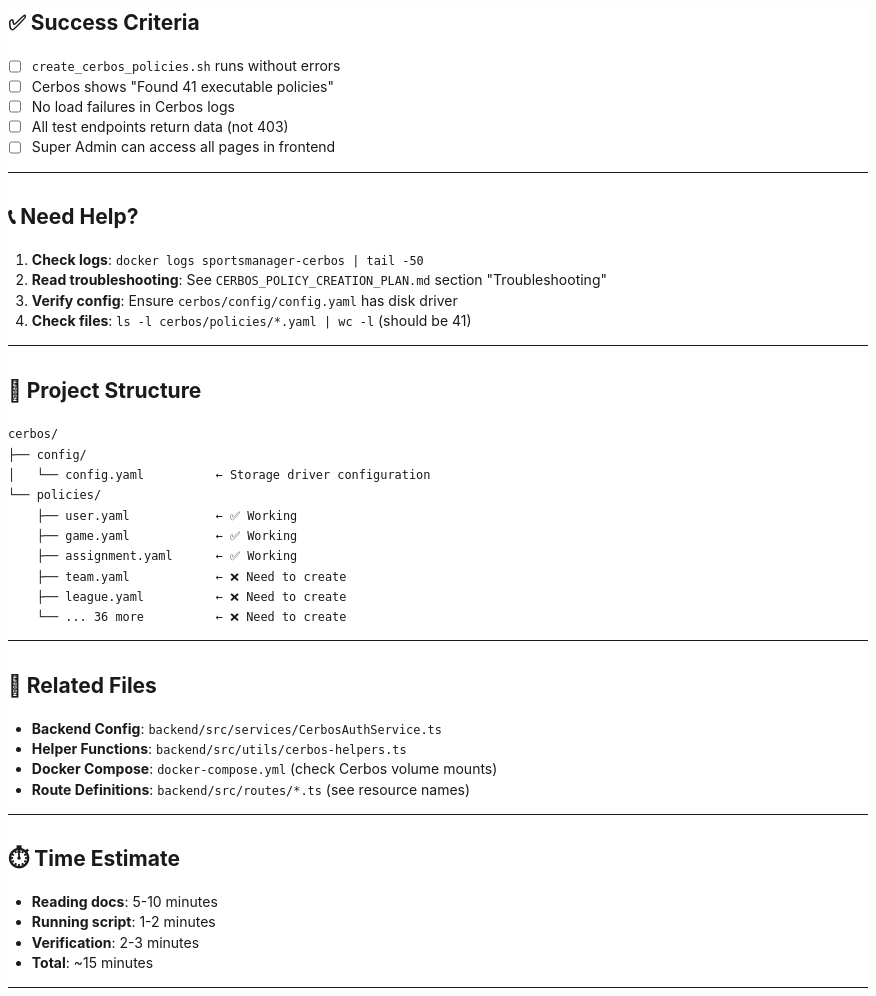 ## ✅ Success Criteria

- [ ] `create_cerbos_policies.sh` runs without errors
- [ ] Cerbos shows "Found 41 executable policies"
- [ ] No load failures in Cerbos logs
- [ ] All test endpoints return data (not 403)
- [ ] Super Admin can access all pages in frontend

---

## 📞 Need Help?

1. **Check logs**: `docker logs sportsmanager-cerbos | tail -50`
2. **Read troubleshooting**: See `CERBOS_POLICY_CREATION_PLAN.md` section "Troubleshooting"
3. **Verify config**: Ensure `cerbos/config/config.yaml` has disk driver
4. **Check files**: `ls -l cerbos/policies/*.yaml | wc -l` (should be 41)

---

## 📂 Project Structure

```
cerbos/
├── config/
│   └── config.yaml          ← Storage driver configuration
└── policies/
    ├── user.yaml            ← ✅ Working
    ├── game.yaml            ← ✅ Working
    ├── assignment.yaml      ← ✅ Working
    ├── team.yaml            ← ❌ Need to create
    ├── league.yaml          ← ❌ Need to create
    └── ... 36 more          ← ❌ Need to create
```

---

## 🔗 Related Files

- **Backend Config**: `backend/src/services/CerbosAuthService.ts`
- **Helper Functions**: `backend/src/utils/cerbos-helpers.ts`
- **Docker Compose**: `docker-compose.yml` (check Cerbos volume mounts)
- **Route Definitions**: `backend/src/routes/*.ts` (see resource names)

---

## ⏱️ Time Estimate

- **Reading docs**: 5-10 minutes
- **Running script**: 1-2 minutes
- **Verification**: 2-3 minutes
- **Total**: ~15 minutes

---